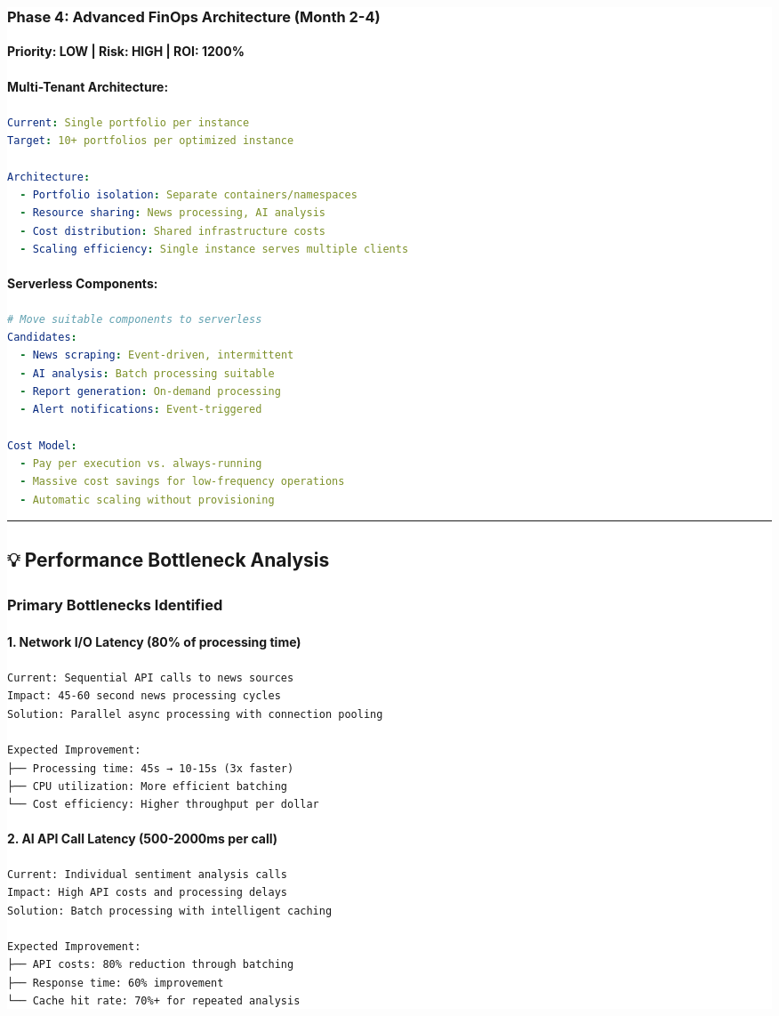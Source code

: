### **Phase 4: Advanced FinOps Architecture (Month 2-4)**
**Priority: LOW | Risk: HIGH | ROI: 1200%**

#### Multi-Tenant Architecture:
```yaml
Current: Single portfolio per instance
Target: 10+ portfolios per optimized instance

Architecture:
  - Portfolio isolation: Separate containers/namespaces
  - Resource sharing: News processing, AI analysis
  - Cost distribution: Shared infrastructure costs
  - Scaling efficiency: Single instance serves multiple clients
```

#### Serverless Components:
```yaml
# Move suitable components to serverless
Candidates:
  - News scraping: Event-driven, intermittent
  - AI analysis: Batch processing suitable
  - Report generation: On-demand processing
  - Alert notifications: Event-triggered

Cost Model:
  - Pay per execution vs. always-running
  - Massive cost savings for low-frequency operations
  - Automatic scaling without provisioning
```

---

## 💡 Performance Bottleneck Analysis

### **Primary Bottlenecks Identified**

#### 1. Network I/O Latency (80% of processing time)
```
Current: Sequential API calls to news sources
Impact: 45-60 second news processing cycles
Solution: Parallel async processing with connection pooling

Expected Improvement:
├── Processing time: 45s → 10-15s (3x faster)
├── CPU utilization: More efficient batching
└── Cost efficiency: Higher throughput per dollar
```

#### 2. AI API Call Latency (500-2000ms per call)
```
Current: Individual sentiment analysis calls
Impact: High API costs and processing delays
Solution: Batch processing with intelligent caching

Expected Improvement:
├── API costs: 80% reduction through batching
├── Response time: 60% improvement
└── Cache hit rate: 70%+ for repeated analysis
```
